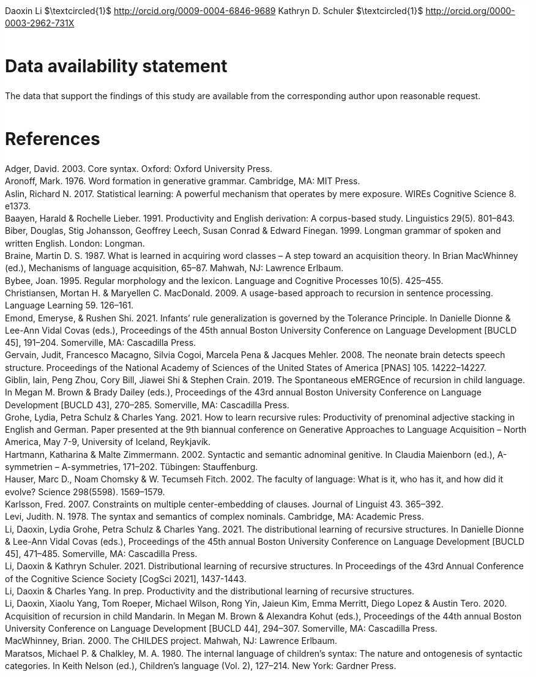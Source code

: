 Daoxin Li $\textcircled{1}$ http://orcid.org/0009-0004-6846-9689 Kathryn D. Schuler $\textcircled{1}$ http://orcid.org/0000-0003-2962-731X

# Data availability statement

The data that support the findings of this study are available from the corresponding author upon reasonable request.

# References

Adger, David. 2003. Core syntax. Oxford: Oxford University Press.   
Aronoff, Mark. 1976. Word formation in generative grammar. Cambridge, MA: MIT Press.   
Aslin, Richard N. 2017. Statistical learning: A powerful mechanism that operates by mere exposure. WIREs Cognitive Science 8. e1373.   
Baayen, Harald & Rochelle Lieber. 1991. Productivity and English derivation: A corpus-based study. Linguistics 29(5). 801–843.   
Biber, Douglas, Stig Johansson, Geoffrey Leech, Susan Conrad & Edward Finegan. 1999. Longman grammar of spoken and written English. London: Longman.   
Braine, Martin D. S. 1987. What is learned in acquiring word classes – A step toward an acquisition theory. In Brian MacWhinney (ed.), Mechanisms of language acquisition, 65–87. Mahwah, NJ: Lawrence Erlbaum.   
Bybee, Joan. 1995. Regular morphology and the lexicon. Language and Cognitive Processes 10(5). 425–455.   
Christiansen, Mortan H. & Maryellen C. MacDonald. 2009. A usage-based approach to recursion in sentence processing. Language Learning 59. 126–161.   
Emond, Emeryse, & Rushen Shi. 2021. Infants’ rule generalization is governed by the Tolerance Principle. In Danielle Dionne & Lee-Ann Vidal Covas (eds.), Proceedings of the 45th annual Boston University Conference on Language Development [BUCLD 45], 191–204. Somerville, MA: Cascadilla Press.   
Gervain, Judit, Francesco Macagno, Silvia Cogoi, Marcela Pena & Jacques Mehler. 2008. The neonate brain detects speech structure. Proceedings of the National Academy of Sciences of the United States of America [PNAS] 105. 14222–14227.   
Giblin, Iain, Peng Zhou, Cory Bill, Jiawei Shi & Stephen Crain. 2019. The Spontaneous eMERGEnce of recursion in child language. In Megan M. Brown & Brady Dailey (eds.), Proceedings of the 43rd annual Boston University Conference on Language Development [BUCLD 43], 270–285. Somerville, MA: Cascadilla Press.   
Grohe, Lydia, Petra Schulz & Charles Yang. 2021. How to learn recursive rules: Productivity of prenominal adjective stacking in English and German. Paper presented at the 9th biannual conference on Generative Approaches to Language Acquisition – North America, May 7-9, University of Iceland, Reykjavík.   
Hartmann, Katharina & Malte Zimmermann. 2002. Syntactic and semantic adnominal genitive. In Claudia Maienborn (ed.), A-symmetrien – A-symmetries, 171–202. Tübingen: Stauffenburg.   
Hauser, Marc D., Noam Chomsky & W. Tecumseh Fitch. 2002. The faculty of language: What is it, who has it, and how did it evolve? Science 298(5598). 1569–1579.   
Karlsson, Fred. 2007. Constraints on multiple center-embedding of clauses. Journal of Linguist 43. 365–392.   
Levi, Judith. N. 1978. The syntax and semantics of complex nominals. Cambridge, MA: Academic Press.   
Li, Daoxin, Lydia Grohe, Petra Schulz & Charles Yang. 2021. The distributional learning of recursive structures. In Danielle Dionne & Lee-Ann Vidal Covas (eds.), Proceedings of the 45th annual Boston University Conference on Language Development [BUCLD 45], 471–485. Somerville, MA: Cascadilla Press.   
Li, Daoxin & Kathryn Schuler. 2021. Distributional learning of recursive structures. In Proceedings of the 43rd Annual Conference of the Cognitive Science Society [CogSci 2021], 1437-1443.   
Li, Daoxin & Charles Yang. In prep. Productivity and the distributional learning of recursive structures.   
Li, Daoxin, Xiaolu Yang, Tom Roeper, Michael Wilson, Rong Yin, Jaieun Kim, Emma Merritt, Diego Lopez & Austin Tero. 2020. Acquisition of recursion in child Mandarin. In Megan M. Brown & Alexandra Kohut (eds.), Proceedings of the 44th annual Boston University Conference on Language Development [BUCLD 44], 294–307. Somerville, MA: Cascadilla Press.   
MacWhinney, Brian. 2000. The CHILDES project. Mahwah, NJ: Lawrence Erlbaum.   
Maratsos, Michael P. & Chalkley, M. A. 1980. The internal language of children’s syntax: The nature and ontogenesis of syntactic categories. In Keith Nelson (ed.), Children’s language (Vol. 2), 127–214. New York: Gardner Press.   